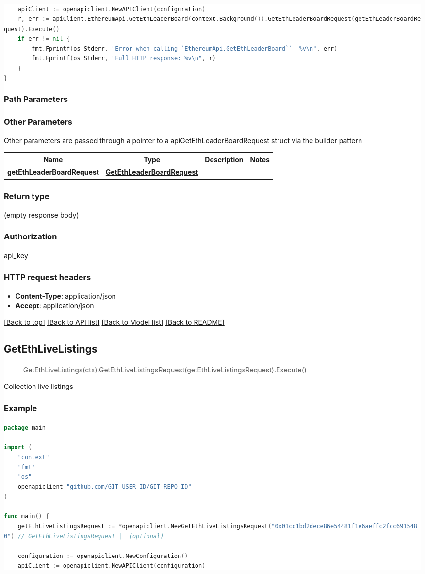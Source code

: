 ```go
    apiClient := openapiclient.NewAPIClient(configuration)
    r, err := apiClient.EthereumApi.GetEthLeaderBoard(context.Background()).GetEthLeaderBoardRequest(getEthLeaderBoardRequest).Execute()
    if err != nil {
        fmt.Fprintf(os.Stderr, "Error when calling `EthereumApi.GetEthLeaderBoard``: %v\n", err)
        fmt.Fprintf(os.Stderr, "Full HTTP response: %v\n", r)
    }
}
```

### Path Parameters



### Other Parameters

Other parameters are passed through a pointer to a apiGetEthLeaderBoardRequest struct via the builder pattern


Name | Type | Description  | Notes
------------- | ------------- | ------------- | -------------
 **getEthLeaderBoardRequest** | [**GetEthLeaderBoardRequest**](GetEthLeaderBoardRequest.md) |  | 

### Return type

 (empty response body)

### Authorization

[api_key](../README.md#api_key)

### HTTP request headers

- **Content-Type**: application/json
- **Accept**: application/json

[[Back to top]](#) [[Back to API list]](../README.md#documentation-for-api-endpoints)
[[Back to Model list]](../README.md#documentation-for-models)
[[Back to README]](../README.md)


## GetEthLiveListings

> GetEthLiveListings(ctx).GetEthLiveListingsRequest(getEthLiveListingsRequest).Execute()

Collection live listings



### Example

```go
package main

import (
    "context"
    "fmt"
    "os"
    openapiclient "github.com/GIT_USER_ID/GIT_REPO_ID"
)

func main() {
    getEthLiveListingsRequest := *openapiclient.NewGetEthLiveListingsRequest("0x01cc1bd2dece86e54481f1e6aeffc2fcc6915480") // GetEthLiveListingsRequest |  (optional)

    configuration := openapiclient.NewConfiguration()
    apiClient := openapiclient.NewAPIClient(configuration)
```